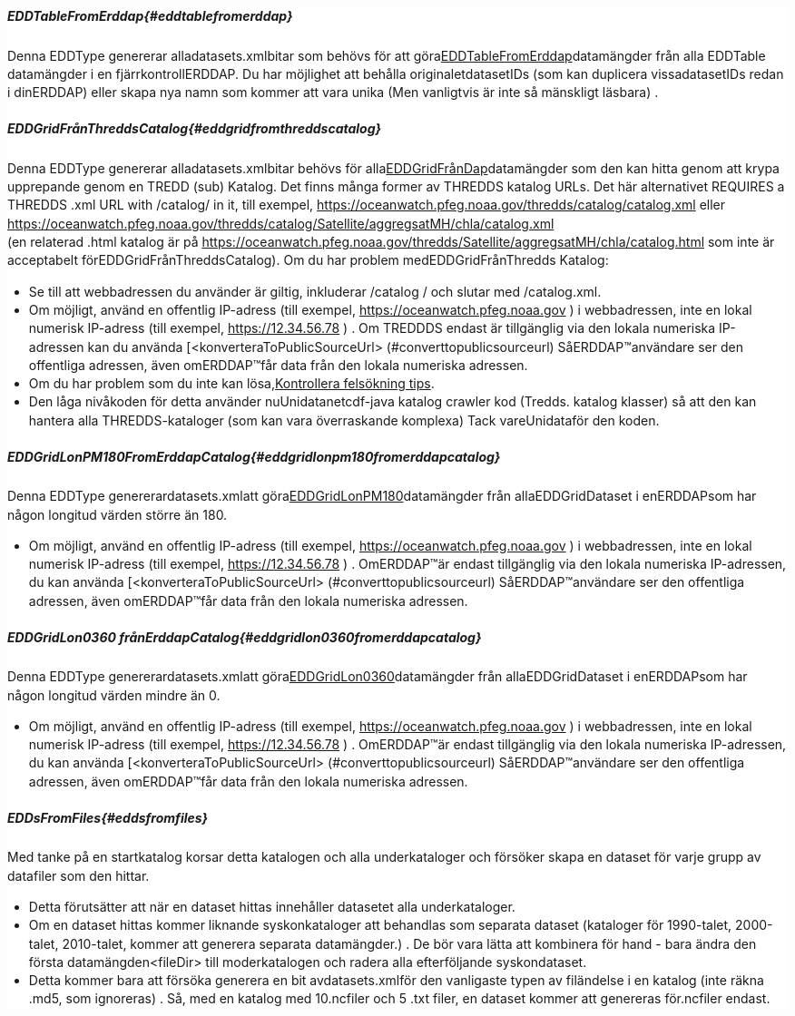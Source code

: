 ##### EDDTableFromErddap{#eddtablefromerddap} 
Denna EDDType genererar alladatasets.xmlbitar som behövs för att göra[EDDTableFromErddap](#eddfromerddap)datamängder från alla EDDTable datamängder i en fjärrkontrollERDDAP. Du har möjlighet att behålla originaletdatasetIDs (som kan duplicera vissadatasetIDs redan i dinERDDAP) eller skapa nya namn som kommer att vara unika (Men vanligtvis är inte så mänskligt läsbara) .
     
##### EDDGridFrånThreddsCatalog{#eddgridfromthreddscatalog} 
Denna EDDType genererar alladatasets.xmlbitar behövs för alla[EDDGridFrånDap](#eddgridfromdap)datamängder som den kan hitta genom att krypa upprepande genom en TREDD (sub) Katalog. Det finns många former av THREDDS katalog URLs. Det här alternativet REQUIRES a THREDDS .xml URL with /catalog/ in it, till exempel,
 https://oceanwatch.pfeg.noaa.gov/thredds/catalog/catalog.xml eller
 https://oceanwatch.pfeg.noaa.gov/thredds/catalog/Satellite/aggregsatMH/chla/catalog.xml   
(en relaterad .html katalog är på
 https://oceanwatch.pfeg.noaa.gov/thredds/Satellite/aggregsatMH/chla/catalog.html som inte är acceptabelt förEDDGridFrånThreddsCatalog).
Om du har problem medEDDGridFrånThredds Katalog:
* Se till att webbadressen du använder är giltig, inkluderar /catalog / och slutar med /catalog.xml.
* Om möjligt, använd en offentlig IP-adress (till exempel, https://oceanwatch.pfeg.noaa.gov ) i webbadressen, inte en lokal numerisk IP-adress (till exempel, https://12.34.56.78 ) . Om TREDDDS endast är tillgänglig via den lokala numeriska IP-adressen kan du använda [&lt;konverteraToPublicSourceUrl&gt; (#converttopublicsourceurl) SåERDDAP™användare ser den offentliga adressen, även omERDDAP™får data från den lokala numeriska adressen.
* Om du har problem som du inte kan lösa,[Kontrollera felsökning tips](#troubleshooting-tips).
* Den låga nivåkoden för detta använder nuUnidatanetcdf-java katalog crawler kod (Tredds. katalog klasser) så att den kan hantera alla THREDDS-kataloger (som kan vara överraskande komplexa) Tack vareUnidataför den koden.
         
##### EDDGridLonPM180FromErddapCatalog{#eddgridlonpm180fromerddapcatalog} 
Denna EDDType genererardatasets.xmlatt göra[EDDGridLonPM180](#eddgridlonpm180)datamängder från allaEDDGridDataset i enERDDAPsom har någon longitud värden större än 180.
* Om möjligt, använd en offentlig IP-adress (till exempel, https://oceanwatch.pfeg.noaa.gov ) i webbadressen, inte en lokal numerisk IP-adress (till exempel, https://12.34.56.78 ) . OmERDDAP™är endast tillgänglig via den lokala numeriska IP-adressen, du kan använda [&lt;konverteraToPublicSourceUrl&gt; (#converttopublicsourceurl) SåERDDAP™användare ser den offentliga adressen, även omERDDAP™får data från den lokala numeriska adressen.
         
##### EDDGridLon0360 frånErddapCatalog{#eddgridlon0360fromerddapcatalog} 
Denna EDDType genererardatasets.xmlatt göra[EDDGridLon0360](#eddgridlon0360)datamängder från allaEDDGridDataset i enERDDAPsom har någon longitud värden mindre än 0.
* Om möjligt, använd en offentlig IP-adress (till exempel, https://oceanwatch.pfeg.noaa.gov ) i webbadressen, inte en lokal numerisk IP-adress (till exempel, https://12.34.56.78 ) . OmERDDAP™är endast tillgänglig via den lokala numeriska IP-adressen, du kan använda [&lt;konverteraToPublicSourceUrl&gt; (#converttopublicsourceurl) SåERDDAP™användare ser den offentliga adressen, även omERDDAP™får data från den lokala numeriska adressen.
         
##### EDDsFromFiles{#eddsfromfiles} 
Med tanke på en startkatalog korsar detta katalogen och alla underkataloger och försöker skapa en dataset för varje grupp av datafiler som den hittar.
* Detta förutsätter att när en dataset hittas innehåller datasetet alla underkataloger.
* Om en dataset hittas kommer liknande syskonkataloger att behandlas som separata dataset (kataloger för 1990-talet, 2000-talet, 2010-talet, kommer att generera separata datamängder.) . De bör vara lätta att kombinera för hand - bara ändra den första datamängden&lt;fileDir&gt; till moderkatalogen och radera alla efterföljande syskondataset.
* Detta kommer bara att försöka generera en bit avdatasets.xmlför den vanligaste typen av filändelse i en katalog (inte räkna .md5, som ignoreras) . Så, med en katalog med 10.ncfiler och 5 .txt filer, en dataset kommer att genereras för.ncfiler endast.